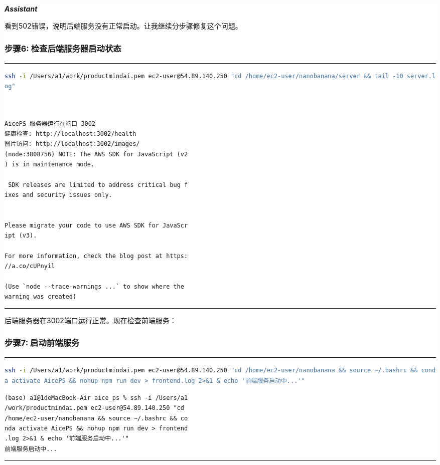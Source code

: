 
_**Assistant**_

看到502错误，说明后端服务没有正常启动。让我继续分步骤修复这个问题。

### 步骤6: 检查后端服务器启动状态

---

```bash
ssh -i /Users/a1/work/productmindai.pem ec2-user@54.89.140.250 "cd /home/ec2-user/nanobanana/server && tail -10 server.log"
```

```


AicePS 服务器运行在端口 3002
健康检查: http://localhost:3002/health
图片访问: http://localhost:3002/images/
(node:3808756) NOTE: The AWS SDK for JavaScript (v2
) is in maintenance mode.

 SDK releases are limited to address critical bug f
ixes and security issues only.


Please migrate your code to use AWS SDK for JavaScr
ipt (v3).

For more information, check the blog post at https:
//a.co/cUPnyil

(Use `node --trace-warnings ...` to show where the
warning was created)

```

---

后端服务器在3002端口运行正常。现在检查前端服务：

### 步骤7: 启动前端服务

---

```bash
ssh -i /Users/a1/work/productmindai.pem ec2-user@54.89.140.250 "cd /home/ec2-user/nanobanana && source ~/.bashrc && conda activate AicePS && nohup npm run dev > frontend.log 2>&1 & echo '前端服务启动中...'"
```

```
(base) a1@1deMacBook-Air aice_ps % ssh -i /Users/a1
/work/productmindai.pem ec2-user@54.89.140.250 "cd 
/home/ec2-user/nanobanana && source ~/.bashrc && co
nda activate AicePS && nohup npm run dev > frontend
.log 2>&1 & echo '前端服务启动中...'"
前端服务启动中...
```

---